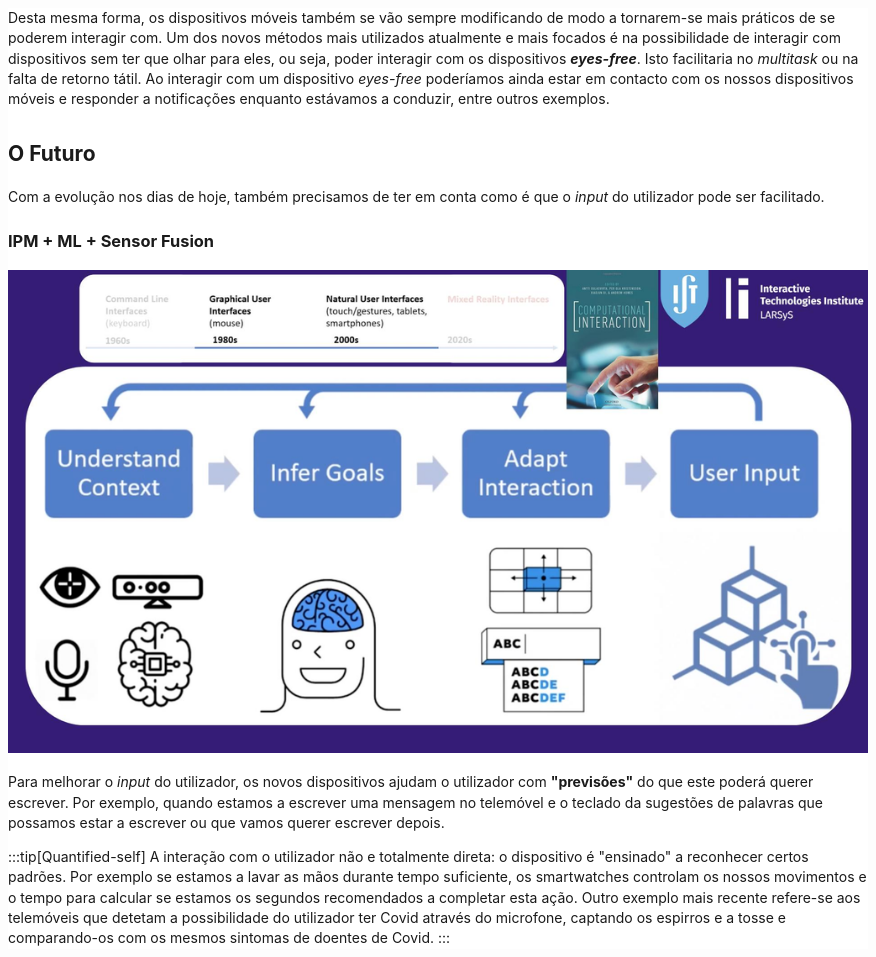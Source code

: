 Desta mesma forma, os dispositivos móveis também se vão sempre modificando de modo a tornarem-se mais práticos de se poderem interagir com. Um dos novos métodos mais utilizados atualmente e mais focados é na possibilidade de interagir com dispositivos sem ter que olhar para eles, ou seja, poder interagir com os dispositivos **_eyes-free_**. Isto facilitaria no _multitask_ ou na falta de retorno tátil. Ao interagir com um dispositivo _eyes-free_ poderíamos ainda estar em contacto com os nossos dispositivos móveis e responder a notificações enquanto estávamos a conduzir, entre outros exemplos.

## O Futuro

Com a evolução nos dias de hoje, também precisamos de ter em conta como é que o _input_ do utilizador pode ser facilitado.

### IPM + ML + Sensor Fusion

![Uso de Machine Learning em IPM](./assets/0002-ipm-ml-sensor-fusion.png#dark=3)

Para melhorar o _input_ do utilizador, os novos dispositivos ajudam o utilizador com **"previsões"** do que este poderá querer escrever. Por exemplo, quando estamos a escrever uma mensagem no telemóvel e o teclado da sugestões de palavras que possamos estar a escrever ou que vamos querer escrever depois.

:::tip[Quantified-self]
A interação com o utilizador não e totalmente direta: o dispositivo é "ensinado" a reconhecer certos padrões. Por exemplo se estamos a lavar as mãos durante tempo suficiente, os smartwatches controlam os nossos movimentos e o tempo para calcular se estamos os segundos recomendados a completar esta ação. Outro exemplo mais recente refere-se aos telemóveis que detetam a possibilidade do utilizador ter Covid através do microfone, captando os espirros e a tosse e comparando-os com os mesmos sintomas de doentes de Covid.
:::
